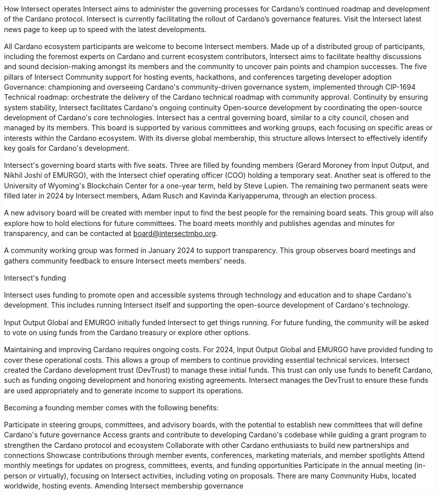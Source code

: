 How Intersect operates
Intersect aims to administer the governing processes for Cardano’s continued roadmap and development of the Cardano protocol. Intersect is currently facilitating the rollout of Cardano’s governance features. Visit the Intersect latest news page to keep up to speed with the latest developments. 

All Cardano ecosystem participants are welcome to become Intersect members. Made up of a distributed group of participants, including the foremost experts on Cardano and current ecosystem contributors, Intersect aims to facilitate healthy discussions and sound decision-making amongst its members and the community to uncover pain points and champion successes.
The five pillars of Intersect
Community support for hosting events, hackathons, and conferences targeting developer adoption
Governance: championing and overseeing Cardano's community-driven governance system, implemented through CIP-1694
Technical roadmap: orchestrate the delivery of the Cardano technical roadmap with community approval.
Continuity by ensuring system stability, Intersect facilitates Cardano's ongoing continuity
Open-source development by coordinating the open-source development of Cardano's core technologies.
Intersect has a central governing board, similar to a city council, chosen and managed by its members. This board is supported by various committees and working groups, each focusing on specific areas or interests within the Cardano ecosystem. With its diverse global membership, this structure allows Intersect to effectively identify key goals for Cardano's development.

Intersect's governing board starts with five seats. Three are filled by founding members (Gerard Moroney from Input Output, and Nikhil Joshi of EMURGO), with the Intersect chief operating officer (COO) holding a temporary seat. Another seat is offered to the University of Wyoming's Blockchain Center for a one-year term, held by Steve Lupien. The remaining two permanent seats were filled later in 2024 by Intersect members, Adam Rusch and Kavinda Kariyapperuma, through an election process.

A new advisory board will be created with member input to find the best people for the remaining board seats. This group will also explore how to hold elections for future committees. The board meets monthly and publishes agendas and minutes for transparency, and can be contacted at board@intersectmbo.org.

A community working group was formed in January 2024 to support transparency. This group observes board meetings and gathers community feedback to ensure Intersect meets members' needs. 

Intersect's funding

Intersect uses funding to promote open and accessible systems through technology and education and to shape Cardano's development. This includes running Intersect itself and supporting the open-source development of Cardano's technology.

Input Output Global and EMURGO initially funded Intersect to get things running. For future funding, the community will be asked to vote on using funds from the Cardano treasury or explore other options.

Maintaining and improving Cardano requires ongoing costs. For 2024, Input Output Global and EMURGO have provided funding to cover these operational costs. This allows a group of members to continue providing essential technical services. Intersect created the Cardano development trust (DevTrust) to manage these initial funds. This trust can only use funds to benefit Cardano, such as funding ongoing development and honoring existing agreements. Intersect manages the DevTrust to ensure these funds are used appropriately and to generate income to support its operations.

Becoming a founding member comes with the following benefits:

Participate in steering groups, committees, and advisory boards, with the potential to establish new committees that will define Cardano's future governance
Access grants and contribute to developing Cardano's codebase while guiding a grant program to strengthen the Cardano protocol and ecosystem
Collaborate with other Cardano enthusiasts to build new partnerships and connections
Showcase contributions through member events, conferences, marketing materials, and member spotlights
Attend monthly meetings for updates on progress, committees, events, and funding opportunities 
Participate in the annual meeting (in-person or virtually), focusing on Intersect activities, including voting on proposals. There are many Community Hubs, located worldwide, hosting events.
Amending Intersect membership governance